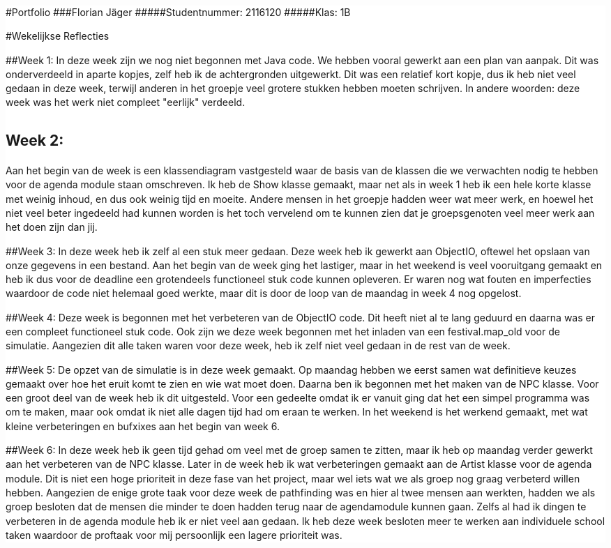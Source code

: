 #Portfolio
###Florian Jäger
#####Studentnummer: 2116120
#####Klas: 1B

#Wekelijkse Reflecties

##Week 1:
In deze week zijn we nog niet begonnen met Java code. We hebben vooral gewerkt aan een plan van aanpak. Dit was onderverdeeld in aparte kopjes,
zelf heb ik de achtergronden uitgewerkt. Dit was een relatief kort kopje, dus ik heb niet veel gedaan in deze week, terwijl anderen in het 
groepje veel grotere stukken hebben moeten schrijven. In andere woorden: deze week was het werk niet compleet "eerlijk" verdeeld.

## Week 2:
Aan het begin van de week is een klassendiagram vastgesteld waar de basis van de klassen die we verwachten nodig te hebben voor de 
agenda module staan omschreven. Ik heb de Show klasse gemaakt, maar net als in week 1 heb ik een hele korte klasse met weinig inhoud, 
en dus ook weinig tijd en moeite. Andere mensen in het groepje hadden weer wat meer werk, en hoewel het niet veel beter ingedeeld had 
kunnen worden is het toch vervelend om te kunnen zien dat je groepsgenoten veel meer werk aan het doen zijn dan jij.

##Week 3:
In deze week heb ik zelf al een stuk meer gedaan. Deze week heb ik gewerkt aan ObjectIO, oftewel het opslaan van onze gegevens in een bestand.
Aan het begin van de week ging het lastiger, maar in het weekend is veel vooruitgang gemaakt en heb ik dus voor de deadline een grotendeels
functioneel stuk code kunnen opleveren. Er waren nog wat fouten en imperfecties waardoor de code niet helemaal goed werkte, maar dit is 
door de loop van de maandag in week 4 nog opgelost.

##Week 4:
Deze week is begonnen met het verbeteren van de ObjectIO code. Dit heeft niet al te lang geduurd en daarna was er een compleet functioneel 
stuk code. Ook zijn we deze week begonnen met het inladen van een festival.map_old voor de simulatie. Aangezien dit alle taken waren voor deze week,
heb ik zelf niet veel gedaan in de rest van de week.

##Week 5:
De opzet van de simulatie is in deze week gemaakt. Op maandag hebben we eerst samen wat definitieve keuzes gemaakt over hoe het eruit 
komt te zien en wie wat moet doen. Daarna ben ik begonnen met het maken van de NPC klasse. Voor een groot deel van de week heb ik dit
uitgesteld. Voor een gedeelte omdat ik er vanuit ging dat het een simpel programma was om te maken, maar ook omdat ik niet alle dagen
tijd had om eraan te werken. In het weekend is het werkend gemaakt, met wat kleine verbeteringen en bufxixes aan het begin van week 6.

##Week 6:
In deze week heb ik geen tijd gehad om veel met de groep samen te zitten, maar ik heb op maandag verder gewerkt aan het verbeteren van de
NPC klasse. Later in de week heb ik wat verbeteringen gemaakt aan de Artist klasse voor de agenda module. Dit is niet een hoge prioriteit
in deze fase van het project, maar wel iets wat we als groep nog graag verbeterd willen hebben. Aangezien de enige grote taak voor deze 
week de pathfinding was en hier al twee mensen aan werkten, hadden we als groep besloten dat de mensen die minder te doen hadden terug 
naar de agendamodule kunnen gaan. Zelfs al had ik dingen te verbeteren in de agenda module heb ik er niet veel aan gedaan. Ik heb deze week 
besloten meer te werken aan individuele school taken waardoor de proftaak voor mij persoonlijk een lagere prioriteit was.
